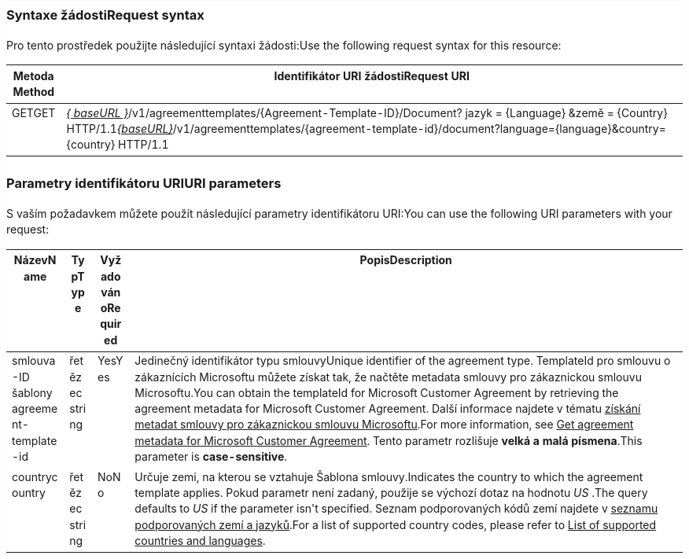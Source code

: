 ### <a name="request-syntax"></a><span data-ttu-id="3a40f-153">Syntaxe žádosti</span><span class="sxs-lookup"><span data-stu-id="3a40f-153">Request syntax</span></span>

<span data-ttu-id="3a40f-154">Pro tento prostředek použijte následující syntaxi žádosti:</span><span class="sxs-lookup"><span data-stu-id="3a40f-154">Use the following request syntax for this resource:</span></span>

| <span data-ttu-id="3a40f-155">Metoda</span><span class="sxs-lookup"><span data-stu-id="3a40f-155">Method</span></span> | <span data-ttu-id="3a40f-156">Identifikátor URI žádosti</span><span class="sxs-lookup"><span data-stu-id="3a40f-156">Request URI</span></span> |
|--------|---------------------------------------------------------------------|
| <span data-ttu-id="3a40f-157">GET</span><span class="sxs-lookup"><span data-stu-id="3a40f-157">GET</span></span> | <span data-ttu-id="3a40f-158">[*\{ baseURL \}*](partner-center-rest-urls.md)/v1/agreementtemplates/{Agreement-Template-ID}/Document? jazyk = {Language} &země = {Country} HTTP/1.1</span><span class="sxs-lookup"><span data-stu-id="3a40f-158">[*\{baseURL\}*](partner-center-rest-urls.md)/v1/agreementtemplates/{agreement-template-id}/document?language={language}&country={country} HTTP/1.1</span></span> |

### <a name="uri-parameters"></a><span data-ttu-id="3a40f-159">Parametry identifikátoru URI</span><span class="sxs-lookup"><span data-stu-id="3a40f-159">URI parameters</span></span>

<span data-ttu-id="3a40f-160">S vaším požadavkem můžete použít následující parametry identifikátoru URI:</span><span class="sxs-lookup"><span data-stu-id="3a40f-160">You can use the following URI parameters with your request:</span></span>

| <span data-ttu-id="3a40f-161">Název</span><span class="sxs-lookup"><span data-stu-id="3a40f-161">Name</span></span>                   | <span data-ttu-id="3a40f-162">Typ</span><span class="sxs-lookup"><span data-stu-id="3a40f-162">Type</span></span>   | <span data-ttu-id="3a40f-163">Vyžadováno</span><span class="sxs-lookup"><span data-stu-id="3a40f-163">Required</span></span> | <span data-ttu-id="3a40f-164">Popis</span><span class="sxs-lookup"><span data-stu-id="3a40f-164">Description</span></span>                                 |
|------------------------|--------|----------|---------------------------------------------|
| <span data-ttu-id="3a40f-165">smlouva-ID šablony</span><span class="sxs-lookup"><span data-stu-id="3a40f-165">agreement-template-id</span></span>  | <span data-ttu-id="3a40f-166">řetězec</span><span class="sxs-lookup"><span data-stu-id="3a40f-166">string</span></span> | <span data-ttu-id="3a40f-167">Yes</span><span class="sxs-lookup"><span data-stu-id="3a40f-167">Yes</span></span>      | <span data-ttu-id="3a40f-168">Jedinečný identifikátor typu smlouvy</span><span class="sxs-lookup"><span data-stu-id="3a40f-168">Unique identifier of the agreement type.</span></span> <span data-ttu-id="3a40f-169">TemplateId pro smlouvu o zákaznících Microsoftu můžete získat tak, že načtěte metadata smlouvy pro zákaznickou smlouvu Microsoftu.</span><span class="sxs-lookup"><span data-stu-id="3a40f-169">You can obtain the templateId for Microsoft Customer Agreement by retrieving the agreement metadata for Microsoft Customer Agreement.</span></span> <span data-ttu-id="3a40f-170">Další informace najdete v tématu [získání metadat smlouvy pro zákaznickou smlouvu Microsoftu](./get-customer-agreement-metadata.md).</span><span class="sxs-lookup"><span data-stu-id="3a40f-170">For more information, see [Get agreement metadata for Microsoft Customer Agreement](./get-customer-agreement-metadata.md).</span></span> <span data-ttu-id="3a40f-171">Tento parametr rozlišuje **velká a malá písmena**.</span><span class="sxs-lookup"><span data-stu-id="3a40f-171">This parameter is **case-sensitive**.</span></span>|
| <span data-ttu-id="3a40f-172">country</span><span class="sxs-lookup"><span data-stu-id="3a40f-172">country</span></span>                | <span data-ttu-id="3a40f-173">řetězec</span><span class="sxs-lookup"><span data-stu-id="3a40f-173">string</span></span> | <span data-ttu-id="3a40f-174">No</span><span class="sxs-lookup"><span data-stu-id="3a40f-174">No</span></span>       | <span data-ttu-id="3a40f-175">Určuje zemi, na kterou se vztahuje Šablona smlouvy.</span><span class="sxs-lookup"><span data-stu-id="3a40f-175">Indicates the country to which the agreement template applies.</span></span> <span data-ttu-id="3a40f-176">Pokud parametr není zadaný, použije se výchozí dotaz na hodnotu *US* .</span><span class="sxs-lookup"><span data-stu-id="3a40f-176">The query defaults to *US* if the parameter isn't specified.</span></span> <span data-ttu-id="3a40f-177">Seznam podporovaných kódů zemí najdete v [seznamu podporovaných zemí a jazyků](#list-of-supported-countries-and-languages).</span><span class="sxs-lookup"><span data-stu-id="3a40f-177">For a list of supported country codes, please refer to [List of supported countries and languages](#list-of-supported-countries-and-languages).</span></span>|